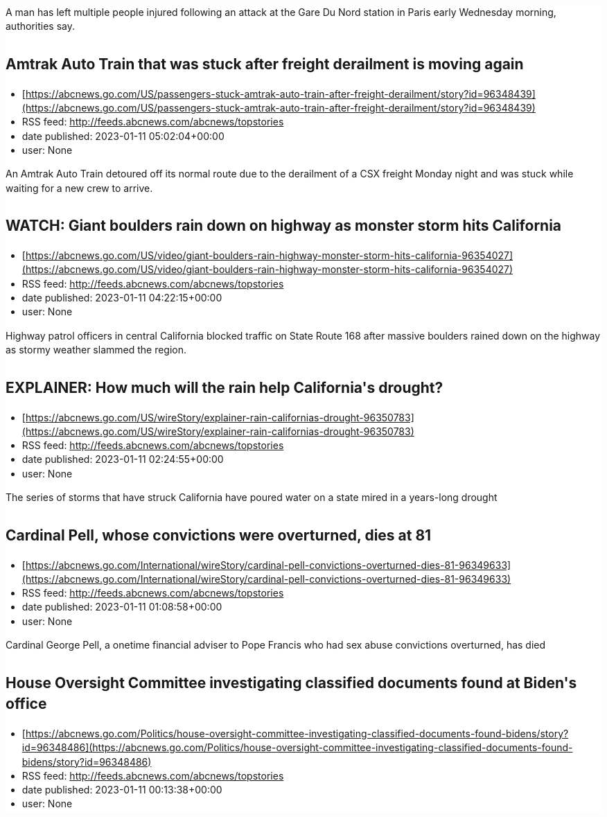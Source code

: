 A man has left multiple people injured following an attack at the Gare Du Nord station in Paris early Wednesday morning, authorities say.

## Amtrak Auto Train that was stuck after freight derailment is moving again
 - [https://abcnews.go.com/US/passengers-stuck-amtrak-auto-train-after-freight-derailment/story?id=96348439](https://abcnews.go.com/US/passengers-stuck-amtrak-auto-train-after-freight-derailment/story?id=96348439)
 - RSS feed: http://feeds.abcnews.com/abcnews/topstories
 - date published: 2023-01-11 05:02:04+00:00
 - user: None

An Amtrak Auto Train detoured off its normal route due to the derailment of a CSX freight Monday night and was stuck while waiting for a new crew to arrive.

## WATCH:  Giant boulders rain down on highway as monster storm hits California
 - [https://abcnews.go.com/US/video/giant-boulders-rain-highway-monster-storm-hits-california-96354027](https://abcnews.go.com/US/video/giant-boulders-rain-highway-monster-storm-hits-california-96354027)
 - RSS feed: http://feeds.abcnews.com/abcnews/topstories
 - date published: 2023-01-11 04:22:15+00:00
 - user: None

Highway patrol officers in central California blocked traffic on State Route 168 after massive boulders rained down on the highway as stormy weather slammed the region.

## EXPLAINER: How much will the rain help California's drought?
 - [https://abcnews.go.com/US/wireStory/explainer-rain-californias-drought-96350783](https://abcnews.go.com/US/wireStory/explainer-rain-californias-drought-96350783)
 - RSS feed: http://feeds.abcnews.com/abcnews/topstories
 - date published: 2023-01-11 02:24:55+00:00
 - user: None

The series of storms that have struck California have poured water on a state mired in a years-long drought

## Cardinal Pell, whose convictions were overturned, dies at 81
 - [https://abcnews.go.com/International/wireStory/cardinal-pell-convictions-overturned-dies-81-96349633](https://abcnews.go.com/International/wireStory/cardinal-pell-convictions-overturned-dies-81-96349633)
 - RSS feed: http://feeds.abcnews.com/abcnews/topstories
 - date published: 2023-01-11 01:08:58+00:00
 - user: None

Cardinal George Pell, a onetime financial adviser to Pope Francis who had sex abuse convictions overturned, has died

## House Oversight Committee investigating classified documents found at Biden's office
 - [https://abcnews.go.com/Politics/house-oversight-committee-investigating-classified-documents-found-bidens/story?id=96348486](https://abcnews.go.com/Politics/house-oversight-committee-investigating-classified-documents-found-bidens/story?id=96348486)
 - RSS feed: http://feeds.abcnews.com/abcnews/topstories
 - date published: 2023-01-11 00:13:38+00:00
 - user: None
